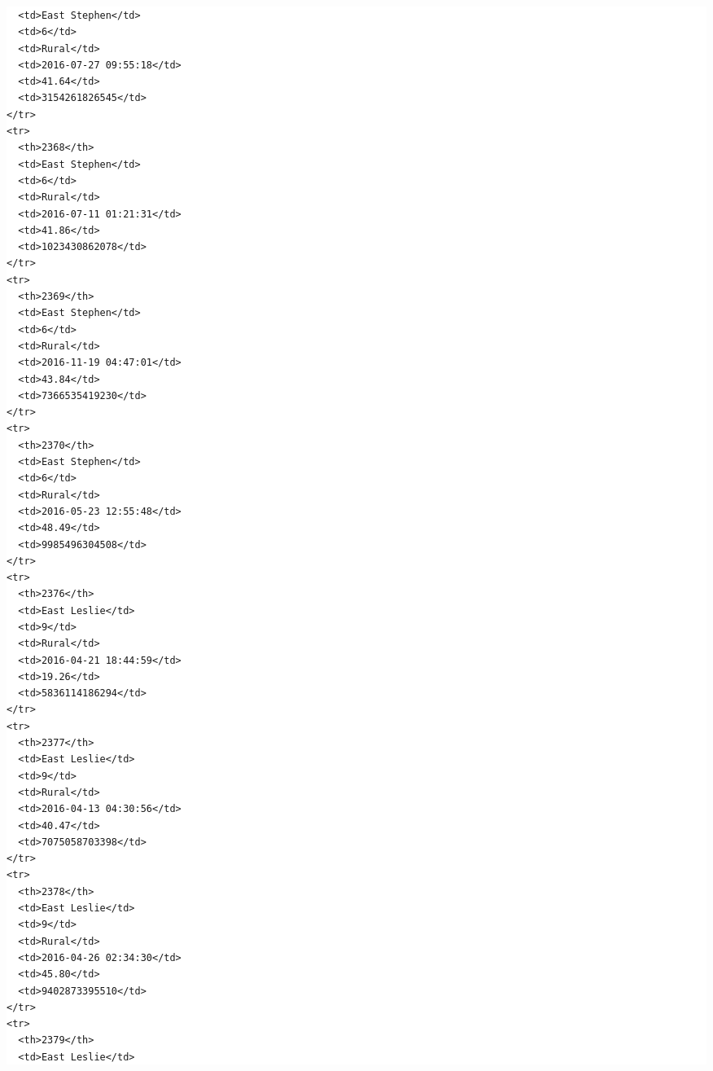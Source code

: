       <td>East Stephen</td>
      <td>6</td>
      <td>Rural</td>
      <td>2016-07-27 09:55:18</td>
      <td>41.64</td>
      <td>3154261826545</td>
    </tr>
    <tr>
      <th>2368</th>
      <td>East Stephen</td>
      <td>6</td>
      <td>Rural</td>
      <td>2016-07-11 01:21:31</td>
      <td>41.86</td>
      <td>1023430862078</td>
    </tr>
    <tr>
      <th>2369</th>
      <td>East Stephen</td>
      <td>6</td>
      <td>Rural</td>
      <td>2016-11-19 04:47:01</td>
      <td>43.84</td>
      <td>7366535419230</td>
    </tr>
    <tr>
      <th>2370</th>
      <td>East Stephen</td>
      <td>6</td>
      <td>Rural</td>
      <td>2016-05-23 12:55:48</td>
      <td>48.49</td>
      <td>9985496304508</td>
    </tr>
    <tr>
      <th>2376</th>
      <td>East Leslie</td>
      <td>9</td>
      <td>Rural</td>
      <td>2016-04-21 18:44:59</td>
      <td>19.26</td>
      <td>5836114186294</td>
    </tr>
    <tr>
      <th>2377</th>
      <td>East Leslie</td>
      <td>9</td>
      <td>Rural</td>
      <td>2016-04-13 04:30:56</td>
      <td>40.47</td>
      <td>7075058703398</td>
    </tr>
    <tr>
      <th>2378</th>
      <td>East Leslie</td>
      <td>9</td>
      <td>Rural</td>
      <td>2016-04-26 02:34:30</td>
      <td>45.80</td>
      <td>9402873395510</td>
    </tr>
    <tr>
      <th>2379</th>
      <td>East Leslie</td>